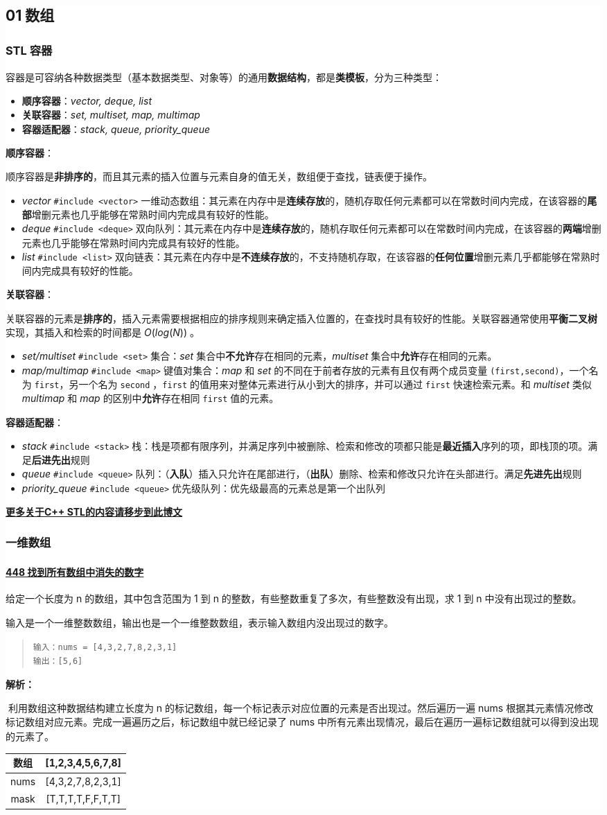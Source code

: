 ## 01 数组

### STL 容器

​	容器是可容纳各种数据类型（基本数据类型、对象等）的通用**数据结构**，都是**类模板**，分为三种类型：

* **顺序容器**：*vector, deque, list*  
* **关联容器**：*set, multiset, map, multimap* 
* **容器适配器**：*stack, queue, priority_queue*

**顺序容器**：

​	顺序容器是**非排序的**，而且其元素的插入位置与元素自身的值无关，数组便于查找，链表便于操作。

* *vector* `#include <vector>` 一维动态数组：其元素在内存中是**连续存放**的，随机存取任何元素都可以在常数时间内完成，在该容器的**尾部**增删元素也几乎能够在常熟时间内完成具有较好的性能。
* *deque* `#include <deque>` 双向队列：其元素在内存中是**连续存放**的，随机存取任何元素都可以在常数时间内完成，在该容器的**两端**增删元素也几乎能够在常熟时间内完成具有较好的性能。
* *list* `#include <list>` 双向链表：其元素在内存中是**不连续存放**的，不支持随机存取，在该容器的**任何位置**增删元素几乎都能够在常熟时间内完成具有较好的性能。

**关联容器**：

​	关联容器的元素是**排序的**，插入元素需要根据相应的排序规则来确定插入位置的，在查找时具有较好的性能。关联容器通常使用**平衡二叉树**实现，其插入和检索的时间都是 $O(log(N))$ 。

* *set/multiset* `#include <set>` 集合：*set* 集合中**不允许**存在相同的元素，*multiset* 集合中**允许**存在相同的元素。
* *map/multimap* `#include <map>` 键值对集合：*map* 和 *set* 的不同在于前者存放的元素有且仅有两个成员变量 `(first,second)`，一个名为 `first`，另一个名为 `second` ，`first` 的值用来对整体元素进行从小到大的排序，并可以通过 `first` 快速检索元素。和 *multiset* 类似 *multimap* 和 *map* 的区别中**允许**存在相同 `first` 值的元素。

**容器适配器**：

* *stack* `#include <stack>` 栈：栈是项都有限序列，并满足序列中被删除、检索和修改的项都只能是**最近插入**序列的项，即栈顶的项。满足**后进先出**规则
* *queue* `#include <queue>` 队列：（**入队**）插入只允许在尾部进行，（**出队**）删除、检索和修改只允许在头部进行。满足**先进先出**规则
* *priority_queue* `#include <queue>` 优先级队列：优先级最高的元素总是第一个出队列

**[更多关于C++ STL的内容请移步到此博文](https://blog.csdn.net/qq_41773806/category_9754474.html)**

### 一维数组

#### [448 找到所有数组中消失的数字](https://leetcode-cn.com/problems/find-all-numbers-disappeared-in-an-array/)

给定一个长度为 n 的数组，其中包含范围为 1 到 n 的整数，有些整数重复了多次，有些整数没有出现，求 1 到 n 中没有出现过的整数。

输入是一个一维整数数组，输出也是一个一维整数数组，表示输入数组内没出现过的数字。

> ```
> 输入：nums = [4,3,2,7,8,2,3,1]
> 输出：[5,6]
> ```

**解析：**

​	利用数组这种数据结构建立长度为 n 的标记数组，每一个标记表示对应位置的元素是否出现过。然后遍历一遍 nums 根据其元素情况修改标记数组对应元素。完成一遍遍历之后，标记数组中就已经记录了 nums 中所有元素出现情况，最后在遍历一遍标记数组就可以得到没出现的元素了。

| 数组 | [1,2,3,4,5,6,7,8] |
| :--: | :---------------: |
| nums | [4,3,2,7,8,2,3,1] |
| mask | [T,T,T,T,F,F,T,T] |

